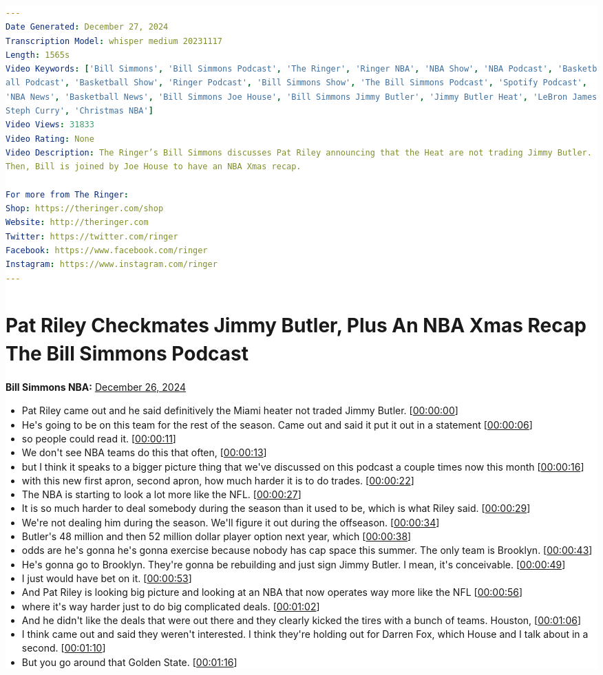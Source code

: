 ```yaml
---
Date Generated: December 27, 2024
Transcription Model: whisper medium 20231117
Length: 1565s
Video Keywords: ['Bill Simmons', 'Bill Simmons Podcast', 'The Ringer', 'Ringer NBA', 'NBA Show', 'NBA Podcast', 'Basketball Podcast', 'Basketball Show', 'Ringer Podcast', 'Bill Simmons Show', 'The Bill Simmons Podcast', 'Spotify Podcast', 'NBA News', 'Basketball News', 'Bill Simmons Joe House', 'Bill Simmons Jimmy Butler', 'Jimmy Butler Heat', 'LeBron James Steph Curry', 'Christmas NBA']
Video Views: 31833
Video Rating: None
Video Description: The Ringer’s Bill Simmons discusses Pat Riley announcing that the Heat are not trading Jimmy Butler. Then, Bill is joined by Joe House to have an NBA Xmas recap.

For more from The Ringer:
Shop: https://theringer.com/shop
Website: http://theringer.com
Twitter: https://twitter.com/ringer
Facebook: https://www.facebook.com/ringer
Instagram: https://www.instagram.com/ringer
---
```


# Pat Riley Checkmates Jimmy Butler, Plus An NBA Xmas Recap  The Bill Simmons Podcast
**Bill Simmons NBA:** [December 26, 2024](https://www.youtube.com/watch?v=bzMGR97gN_Q)
*  Pat Riley came out and he said definitively the Miami heater not traded Jimmy Butler. [[00:00:00](https://www.youtube.com/watch?v=bzMGR97gN_Q&t=0.0s)]
*  He's going to be on this team for the rest of the season. Came out and said it put it out in a statement [[00:00:06](https://www.youtube.com/watch?v=bzMGR97gN_Q&t=6.24s)]
*  so people could read it. [[00:00:11](https://www.youtube.com/watch?v=bzMGR97gN_Q&t=11.120000000000001s)]
*  We don't see NBA teams do this that often, [[00:00:13](https://www.youtube.com/watch?v=bzMGR97gN_Q&t=13.76s)]
*  but I think it speaks to a bigger picture thing that we've discussed on this podcast a couple times now this month [[00:00:16](https://www.youtube.com/watch?v=bzMGR97gN_Q&t=16.64s)]
*  with this new first apron, second apron, how much harder it is to do trades. [[00:00:22](https://www.youtube.com/watch?v=bzMGR97gN_Q&t=22.080000000000002s)]
*  The NBA is starting to look a lot more like the NFL. [[00:00:27](https://www.youtube.com/watch?v=bzMGR97gN_Q&t=27.02s)]
*  It is so much harder to deal somebody during the season than it used to be, which is what Riley said. [[00:00:29](https://www.youtube.com/watch?v=bzMGR97gN_Q&t=29.779999999999998s)]
*  We're not dealing him during the season. We'll figure it out during the offseason. [[00:00:34](https://www.youtube.com/watch?v=bzMGR97gN_Q&t=34.739999999999995s)]
*  Butler's 48 million and then 52 million dollar player option next year, which [[00:00:38](https://www.youtube.com/watch?v=bzMGR97gN_Q&t=38.5s)]
*  odds are he's gonna he's gonna exercise because nobody has cap space this summer. The only team is Brooklyn. [[00:00:43](https://www.youtube.com/watch?v=bzMGR97gN_Q&t=43.9s)]
*  He's gonna go to Brooklyn. They're gonna be rebuilding and just sign Jimmy Butler. I mean, it's conceivable. [[00:00:49](https://www.youtube.com/watch?v=bzMGR97gN_Q&t=49.22s)]
*  I just would have bet on it. [[00:00:53](https://www.youtube.com/watch?v=bzMGR97gN_Q&t=53.9s)]
*  And Pat Riley is looking big picture and looking at an NBA that now operates way more like the NFL [[00:00:56](https://www.youtube.com/watch?v=bzMGR97gN_Q&t=56.3s)]
*  where it's way harder just to do big complicated deals. [[00:01:02](https://www.youtube.com/watch?v=bzMGR97gN_Q&t=62.7s)]
*  And he didn't like the deals that were out there and they clearly kicked the tires with a bunch of teams. Houston, [[00:01:06](https://www.youtube.com/watch?v=bzMGR97gN_Q&t=66.22s)]
*  I think came out and said they weren't interested. I think they're holding out for Darren Fox, which House and I talk about in a second. [[00:01:10](https://www.youtube.com/watch?v=bzMGR97gN_Q&t=70.94s)]
*  But you go around that Golden State. [[00:01:16](https://www.youtube.com/watch?v=bzMGR97gN_Q&t=76.94s)]